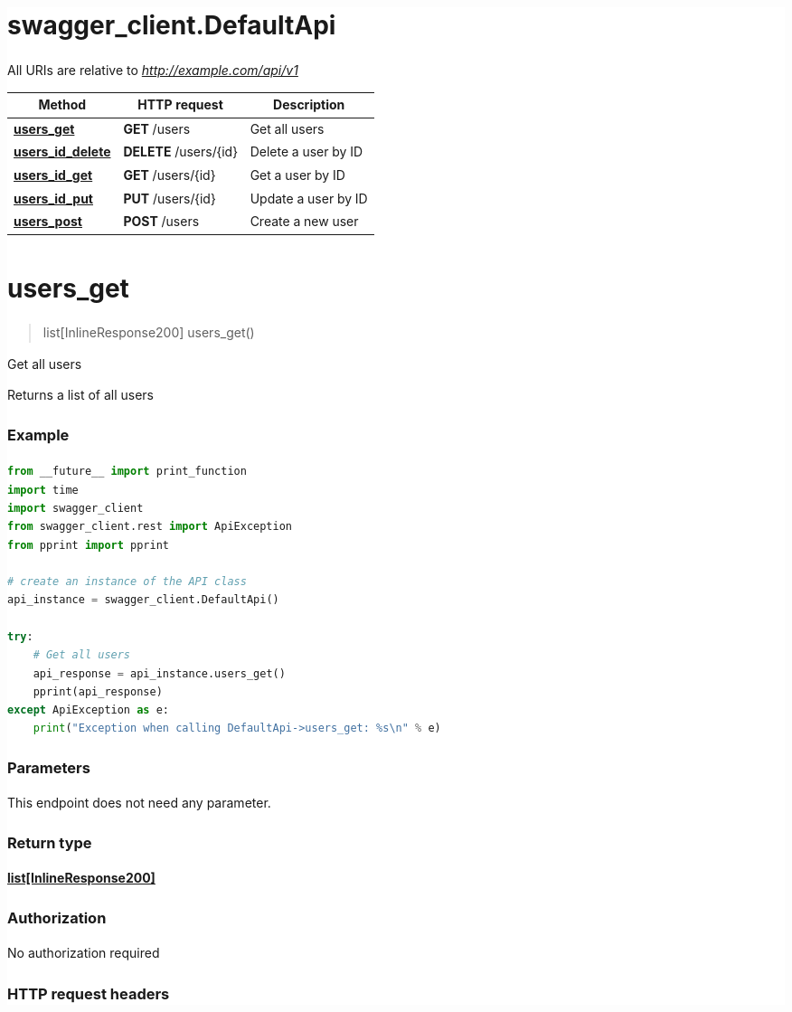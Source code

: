 # swagger_client.DefaultApi

All URIs are relative to *http://example.com/api/v1*

Method | HTTP request | Description
------------- | ------------- | -------------
[**users_get**](DefaultApi.md#users_get) | **GET** /users | Get all users
[**users_id_delete**](DefaultApi.md#users_id_delete) | **DELETE** /users/{id} | Delete a user by ID
[**users_id_get**](DefaultApi.md#users_id_get) | **GET** /users/{id} | Get a user by ID
[**users_id_put**](DefaultApi.md#users_id_put) | **PUT** /users/{id} | Update a user by ID
[**users_post**](DefaultApi.md#users_post) | **POST** /users | Create a new user

# **users_get**
> list[InlineResponse200] users_get()

Get all users

Returns a list of all users

### Example
```python
from __future__ import print_function
import time
import swagger_client
from swagger_client.rest import ApiException
from pprint import pprint

# create an instance of the API class
api_instance = swagger_client.DefaultApi()

try:
    # Get all users
    api_response = api_instance.users_get()
    pprint(api_response)
except ApiException as e:
    print("Exception when calling DefaultApi->users_get: %s\n" % e)
```

### Parameters
This endpoint does not need any parameter.

### Return type

[**list[InlineResponse200]**](InlineResponse200.md)

### Authorization

No authorization required

### HTTP request headers
